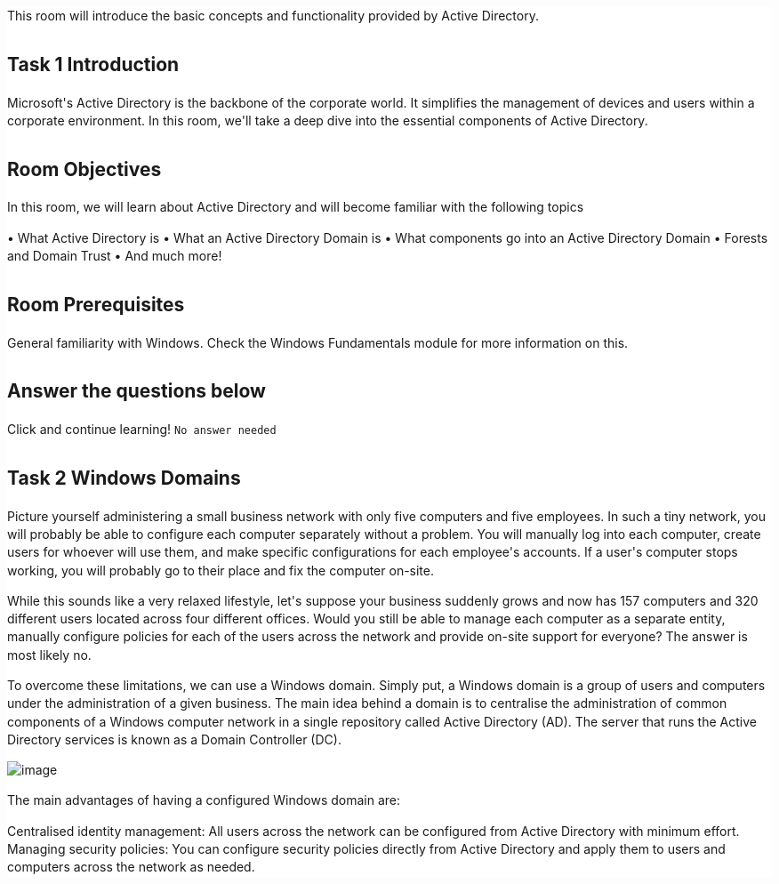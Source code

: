 This room will introduce the basic concepts and functionality provided by Active Directory.

## Task 1 Introduction
Microsoft's Active Directory is the backbone of the corporate world. It simplifies the management of devices and users within a corporate environment. In this room, we'll take a deep dive into the essential components of Active Directory.

## Room Objectives
In this room, we will learn about Active Directory and will become familiar with the following topics

• What Active Directory is
• What an Active Directory Domain is
• What components go into an Active Directory Domain
• Forests and Domain Trust
• And much more!
## Room Prerequisites
General familiarity with Windows. Check the Windows Fundamentals module for more information on this.
## Answer the questions below
Click and continue learning! `No answer needed` 

## Task 2 Windows Domains
Picture yourself administering a small business network with only five computers and five employees. In such a tiny network, you will probably be able to configure each computer separately without a problem. You will manually log into each computer, create users for whoever will use them, and make specific configurations for each employee's accounts. If a user's computer stops working, you will probably go to their place and fix the computer on-site.

While this sounds like a very relaxed lifestyle, let's suppose your business suddenly grows and now has 157 computers and 320 different users located across four different offices. Would you still be able to manage each computer as a separate entity, manually configure policies for each of the users across the network and provide on-site support for everyone? The answer is most likely no.

To overcome these limitations, we can use a Windows domain. Simply put, a Windows domain is a group of users and computers under the administration of a given business. The main idea behind a domain is to centralise the administration of common components of a Windows computer network in a single repository called Active Directory (AD). The server that runs the Active Directory services is known as a Domain Controller (DC).

![image](https://github.com/AChen1719/tryhackme-walkthrough/assets/99749834/b7ec5ee3-b73c-42cf-bfd9-ac52d8f2201d)

The main advantages of having a configured Windows domain are:

Centralised identity management: All users across the network can be configured from Active Directory with minimum effort.
Managing security policies: You can configure security policies directly from Active Directory and apply them to users and computers across the network as needed.

